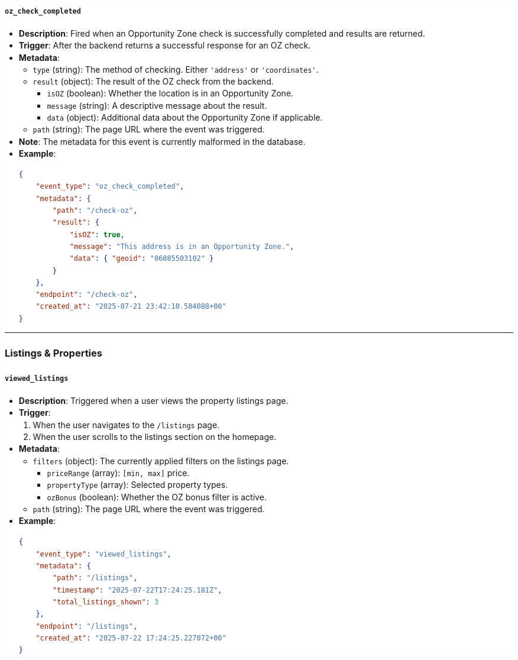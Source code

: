 #### `oz_check_completed`
-   **Description**: Fired when an Opportunity Zone check is successfully completed and results are returned.
-   **Trigger**: After the backend returns a successful response for an OZ check.
-   **Metadata**:
    -   `type` (string): The method of checking. Either `'address'` or `'coordinates'`.
    -   `result` (object): The result of the OZ check from the backend.
        -   `isOZ` (boolean): Whether the location is in an Opportunity Zone.
        -   `message` (string): A descriptive message about the result.
        -   `data` (object): Additional data about the Opportunity Zone if applicable.
    -   `path` (string): The page URL where the event was triggered.
-   **Note**: The metadata for this event is currently malformed in the database.
-   **Example**:
    ```json
    {
        "event_type": "oz_check_completed",
        "metadata": {
            "path": "/check-oz",
            "result": {
                "isOZ": true,
                "message": "This address is in an Opportunity Zone.",
                "data": { "geoid": "06085503102" }
            }
        },
        "endpoint": "/check-oz",
        "created_at": "2025-07-21 23:42:10.584088+00"
    }
    ```

---

### Listings & Properties

#### `viewed_listings`
-   **Description**: Triggered when a user views the property listings page.
-   **Trigger**:
    1.  When the user navigates to the `/listings` page.
    2.  When the user scrolls to the listings section on the homepage.
-   **Metadata**:
    -   `filters` (object): The currently applied filters on the listings page.
        -   `priceRange` (array): `[min, max]` price.
        -   `propertyType` (array): Selected property types.
        -   `ozBonus` (boolean): Whether the OZ bonus filter is active.
    -   `path` (string): The page URL where the event was triggered.
-   **Example**:
    ```json
    {
        "event_type": "viewed_listings",
        "metadata": {
            "path": "/listings",
            "timestamp": "2025-07-22T17:24:25.181Z",
            "total_listings_shown": 3
        },
        "endpoint": "/listings",
        "created_at": "2025-07-22 17:24:25.227072+00"
    }
    ```
